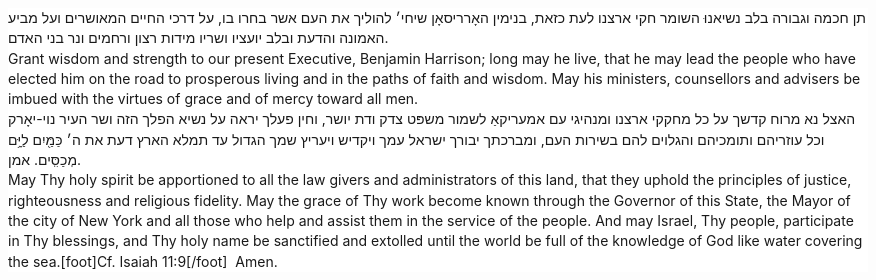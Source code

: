 
<tr><td style="vertical-align:top;" width="46%">
<div class="liturgy"><span lang="he">
תן חכמה וגבורה 
בלב נשיאנוּ השומר חקי ארצנו לעת כזאת, 
בנימין האָרריסאָן 
שיחי׳ להוליך את העם אשר בחרו בו, 
על דרכי החיים המאושרים 
ועל מביע האמונה והדעת 
ובלב יועציו ושריו 
מידות רצון 
ורחמים ונר בני האדם. 
</span></div>
</td>
 
<td style="vertical-align:top;" width="53%">
<div class="english">
Grant wisdom and strength 
to our present Executive, 
Benjamin Harrison; long may he live, 
that he may lead the people who have elected him 
on the road to prosperous living 
and in the paths of faith and wisdom. 
May his ministers, counsellors and advisers 
be imbued with the virtues of grace 
and of mercy toward all men.
</div></td></tr>


<tr><td style="vertical-align:top;" width="46%">
<div class="liturgy"><span lang="he">
האצל נא מרוח קדשך 
על כל מחקקי ארצנו ומנהיגי עם אמעריקאַ 
לשמור משפּט 
צדק 
ודת יושר, 
וחין פעלך יראה 
על נשיא הפלך הזה 
ושר העיר נוי-יאָרק 
וכל עוזריהם ותומכיהם והגלוים להם 
בשירות העם, 
ומברכתך יבורך ישראל עמך 
ויקדיש ויעריץ שמך הגדול 
עד תמלא הארץ דעת את ה׳ 
כַּמַּ֖יִם לַיָּ֥ם מְכַסִּֽים. 
אמן.
</span></div>
</td>
 
<td style="vertical-align:top;" width="53%">
<div class="english">
May Thy holy spirit be apportioned 
to all the law givers and administrators of this land, 
that they uphold the principles of justice, 
righteousness 
and religious fidelity. 
May the grace of Thy work become known 
through the Governor of this State, 
the Mayor of the city of New York 
and all those who help and assist them 
in the service of the people. 
And may Israel, Thy people, participate in Thy blessings, 
and Thy holy name be sanctified and extolled 
until the world be full of the knowledge of God 
like water covering the sea.[foot]Cf. Isaiah 11:9[/foot]&nbsp; 
Amen.